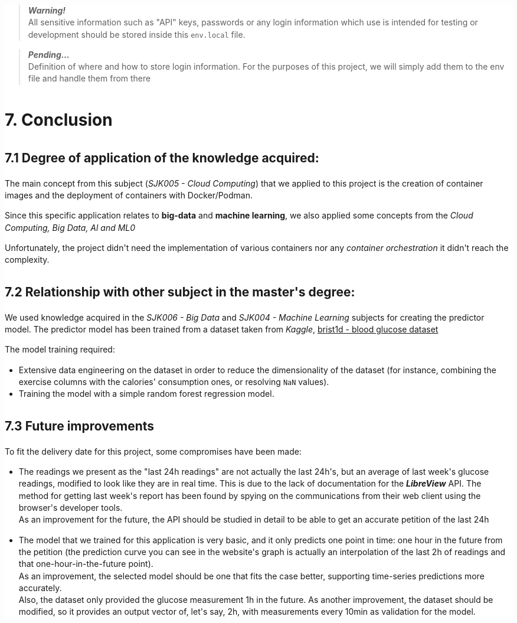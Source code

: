 ><t style="font-size:16">***Warning!***</t></br>
>All sensitive information such as "API" keys, passwords or any login information which use is intended for testing or development should be stored inside this `env.local` file.

><t style="font-size:16">***Pending...***</t></br>
>Definition of where and how to store login information. For the purposes of this project, we will simply add them to the env file and handle them from there

# 7. Conclusion

## 7.1 Degree of application of the knowledge acquired:

The main concept from this subject (*SJK005 - Cloud Computing*) that we applied to this project is the creation of container images and the deployment of containers with Docker/Podman.

Since this specific application relates to **big-data** and **machine learning**, we also applied some concepts from the *Cloud Computing, Big Data, Al and ML0*

Unfortunately, the project didn't need the implementation of various containers nor any *container orchestration* it didn't reach the complexity.

## 7.2 Relationship with other subject in the master's degree:

We used knowledge acquired in the *SJK006 - Big Data* and *SJK004 - Machine Learning* subjects for creating the predictor model. The predictor model has been trained from a dataset taken from *Kaggle*, [brist1d - blood glucose dataset](https://www.kaggle.com/competitions/brist1d)

The model training required:
- Extensive data engineering on the dataset in order to reduce the dimensionality of the dataset (for instance, combining the exercise columns with the calories' consumption ones, or resolving `NaN` values).
- Training the model with a simple random forest regression model.

## 7.3 Future improvements

To fit the delivery date for this project, some compromises have been made:

- The readings we present as the "last 24h readings" are not actually the last 24h's, but an average of last week's glucose readings, modified to look like they are in real time. This is due to the lack of documentation for the ***LibreView*** API. The method for getting last week's report has been found by spying on the communications from their web client using the browser's developer tools. </br> As an improvement for the future, the API should be studied in detail to be able to get an accurate petition of the last 24h

- The model that we trained for this application is very basic, and it only predicts one point in time: one hour in the future from the petition (the prediction curve you can see in the website's graph is actually an interpolation of the last 2h of readings and that one-hour-in-the-future point). </br> As an improvement, the selected model should be one that fits the case better, supporting time-series predictions more accurately. </br> Also, the dataset only provided the glucose measurement 1h in the future. As another improvement, the dataset should be modified, so it provides an output vector of, let's say, 2h, with measurements every 10min as validation for the model.